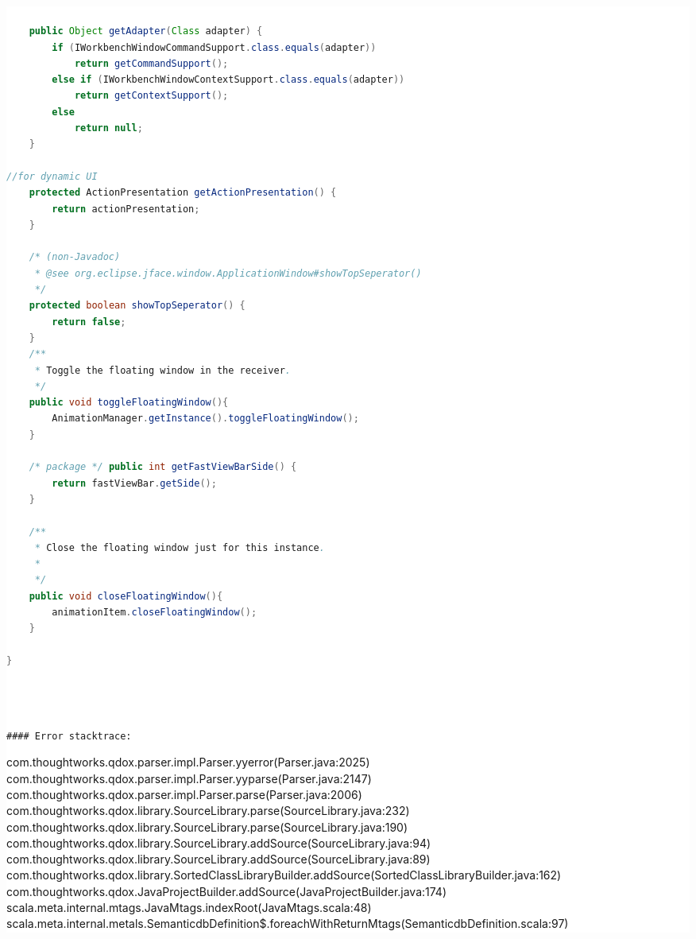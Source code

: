 ```java

	public Object getAdapter(Class adapter) {
		if (IWorkbenchWindowCommandSupport.class.equals(adapter))
			return getCommandSupport();
		else if (IWorkbenchWindowContextSupport.class.equals(adapter))
			return getContextSupport();
		else
			return null;
	}
	
//for dynamic UI
	protected ActionPresentation getActionPresentation() {
		return actionPresentation;
	}

	/* (non-Javadoc)
	 * @see org.eclipse.jface.window.ApplicationWindow#showTopSeperator()
	 */
	protected boolean showTopSeperator() {
		return false;
	}
	/**
	 * Toggle the floating window in the receiver.
	 */
	public void toggleFloatingWindow(){
		AnimationManager.getInstance().toggleFloatingWindow();
	}

	/* package */ public int getFastViewBarSide() {
		return fastViewBar.getSide();
	}
	
	/**
	 * Close the floating window just for this instance.
	 *
	 */
	public void closeFloatingWindow(){
		animationItem.closeFloatingWindow();
	}
	
}

```

```



#### Error stacktrace:

```
com.thoughtworks.qdox.parser.impl.Parser.yyerror(Parser.java:2025)
	com.thoughtworks.qdox.parser.impl.Parser.yyparse(Parser.java:2147)
	com.thoughtworks.qdox.parser.impl.Parser.parse(Parser.java:2006)
	com.thoughtworks.qdox.library.SourceLibrary.parse(SourceLibrary.java:232)
	com.thoughtworks.qdox.library.SourceLibrary.parse(SourceLibrary.java:190)
	com.thoughtworks.qdox.library.SourceLibrary.addSource(SourceLibrary.java:94)
	com.thoughtworks.qdox.library.SourceLibrary.addSource(SourceLibrary.java:89)
	com.thoughtworks.qdox.library.SortedClassLibraryBuilder.addSource(SortedClassLibraryBuilder.java:162)
	com.thoughtworks.qdox.JavaProjectBuilder.addSource(JavaProjectBuilder.java:174)
	scala.meta.internal.mtags.JavaMtags.indexRoot(JavaMtags.scala:48)
	scala.meta.internal.metals.SemanticdbDefinition$.foreachWithReturnMtags(SemanticdbDefinition.scala:97)
